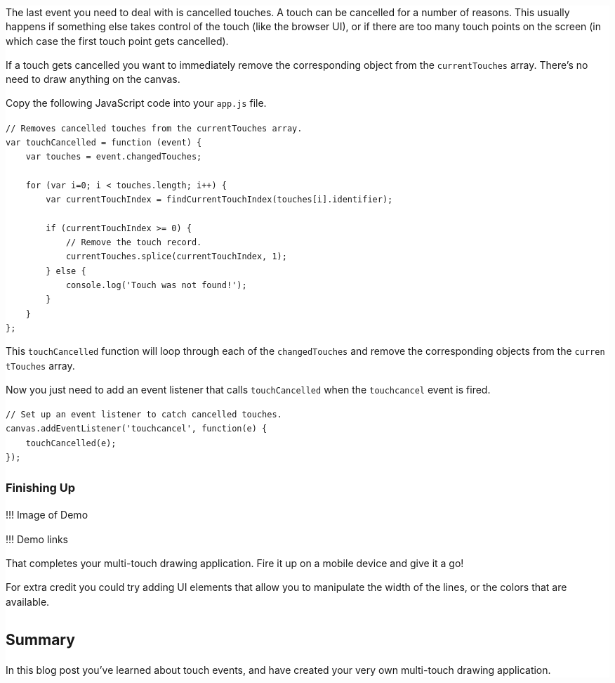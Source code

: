 The last event you need to deal with is cancelled touches. A touch can be cancelled for a number of reasons. This usually happens if something else takes control of the touch (like the browser UI), or if there are too many touch points on the screen (in which case the first touch point gets cancelled).

If a touch gets cancelled you want to immediately remove the corresponding object from the `currentTouches` array. There’s no need to draw anything on the canvas.

Copy the following JavaScript code into your `app.js` file.

```
// Removes cancelled touches from the currentTouches array.
var touchCancelled = function (event) {
    var touches = event.changedTouches;

    for (var i=0; i < touches.length; i++) {
        var currentTouchIndex = findCurrentTouchIndex(touches[i].identifier);

        if (currentTouchIndex >= 0) {
            // Remove the touch record.
            currentTouches.splice(currentTouchIndex, 1);
        } else {
            console.log('Touch was not found!');
        }
    }
};
```

This `touchCancelled` function will loop through each of the `changedTouches` and remove the corresponding objects from the `currentTouches` array.

Now you just need to add an event listener that calls `touchCancelled` when the `touchcancel` event is fired.

```
// Set up an event listener to catch cancelled touches.
canvas.addEventListener('touchcancel', function(e) {
    touchCancelled(e);
});
```

### Finishing Up

!!! Image of Demo

!!! Demo links

That completes your multi-touch drawing application. Fire it up on a mobile device and give it a go!

For extra credit you could try adding UI elements that allow you to manipulate the width of the lines, or the colors that are available.

## Summary

In this blog post you’ve learned about touch events, and have created your very own multi-touch drawing application.
